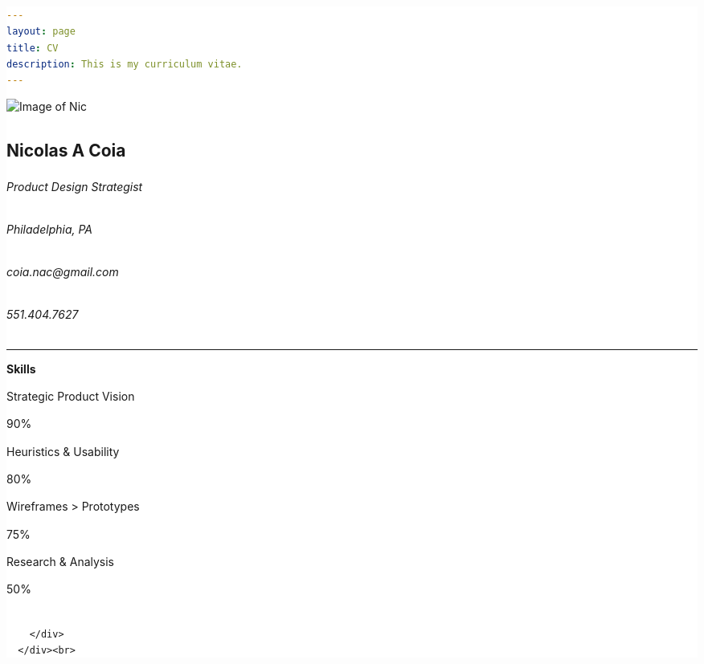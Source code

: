 ```yaml
---
layout: page
title: CV
description: This is my curriculum vitae.
---
```



<div class="w3-content w3-margin-top" style="max-width:1400px;">


  <div class="w3-row-padding">
  

<div class="w3-third">
<div class="w3-white w3-text-grey w3-card-4">
<div class="w3-display-container">
   <img src="
        coianac.github.io/img/IMG_0484.jpg" style="width:100%" alt="Image of Nic">
  <div class="w3-display-bottomleft w3-container w3-text-white">
      <h2>Nicolas A Coia</h2>
  </div>
</div>
  <div class="w3-container">
    <h6>Product Design Strategist</h6>
    <h6>Philadelphia, PA</h6>
    <h6>coia.nac@gmail.com</h6>
    <h6>551.404.7627</h6>
    <hr>
      <p class="w3-large"><b><i class="fa fa-asterisk fa-fw w3-margin-right w3-text-teal"></i>Skills</b></p>
      <p>Strategic Product Vision</p>
          <div class="w3-light-grey w3-round-xlarge w3-small">
          <div class="w3-container w3-center w3-round-xlarge w3-teal" style="width:85%">90%</div>
          </div>
      <p>Heuristics & Usability</p>
          <div class="w3-light-grey w3-round-xlarge w3-small">
          <div class="w3-container w3-center w3-round-xlarge w3-teal" style="width:90%">
          <div class="w3-center w3-text-white">80%</div>
          </div>
          </div>
      <p>Wireframes > Prototypes</p>
          <div class="w3-light-grey w3-round-xlarge w3-small">
          <div class="w3-container w3-center w3-round-xlarge w3-teal" style="width:75%">75%</div>
          </div>
      <p>Research & Analysis</p>
          <div class="w3-light-grey w3-round-xlarge w3-small">
          <div class="w3-container w3-center w3-round-xlarge w3-teal" style="width:75%">50%</div>
          </div>
          <br>

        </div>
      </div><br>
